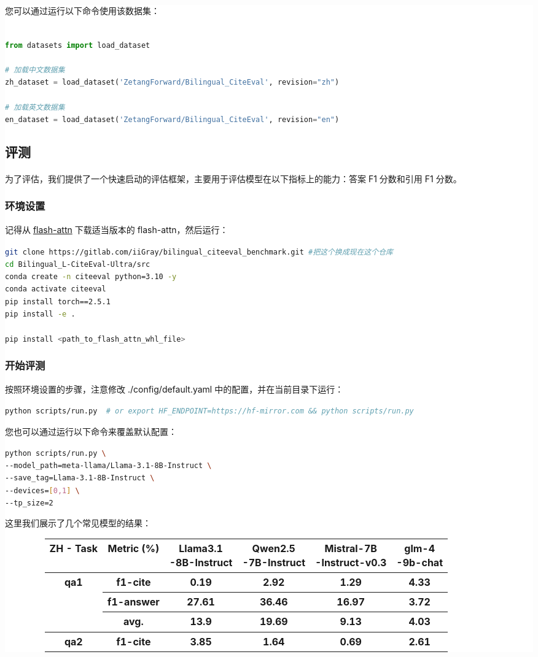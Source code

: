 您可以通过运行以下命令使用该数据集：

```python

from datasets import load_dataset

# 加载中文数据集
zh_dataset = load_dataset('ZetangForward/Bilingual_CiteEval', revision="zh")

# 加载英文数据集
en_dataset = load_dataset('ZetangForward/Bilingual_CiteEval', revision="en")


```

## 评测

为了评估，我们提供了一个快速启动的评估框架，主要用于评估模型在以下指标上的能力：答案 F1 分数和引用 F1 分数。

### 环境设置

记得从 [flash-attn](https://github.com/Dao-AILab/flash-attention/releases) 下载适当版本的 flash-attn，然后运行：

```bash
git clone https://gitlab.com/iiGray/bilingual_citeeval_benchmark.git #把这个换成现在这个仓库
cd Bilingual_L-CiteEval-Ultra/src
conda create -n citeeval python=3.10 -y
conda activate citeeval
pip install torch==2.5.1
pip install -e .

pip install <path_to_flash_attn_whl_file>
```

### 开始评测

按照环境设置的步骤，注意修改 ./config/default.yaml 中的配置，并在当前目录下运行：

```bash
python scripts/run.py  # or export HF_ENDPOINT=https://hf-mirror.com && python scripts/run.py
```

您也可以通过运行以下命令来覆盖默认配置：

```bash
python scripts/run.py \
--model_path=meta-llama/Llama-3.1-8B-Instruct \
--save_tag=Llama-3.1-8B-Instruct \
--devices=[0,1] \
--tp_size=2
```

这里我们展示了几个常见模型的结果：

<table style="font-size: 16px; margin: auto;margin: auto; width: 85%;">
  <tr>
    <th>ZH - Task</th>  <th>Metric (%)</th><th>Llama3.1<br>-8B-Instruct</th> <th>Qwen2.5<br>-7B-Instruct</th>
  <th>Mistral-7B<br>-Instruct-v0.3</th><th> glm-4<br>-9b-chat</th></tr>
<tr>
    <th rowspan = 3>qa1</th>
<th> f1-cite </th><th>0.19</th><th>2.92</th><th>1.29</th><th>4.33</th>
  </tr>
<tr> <th> f1-answer </th> <th>27.61</th><th>36.46</th><th>16.97</th><th>3.72</th></tr>
<tr> <th> avg. </th> <th>13.9</th><th>19.69</th><th>9.13</th><th>4.03</th></tr>
<tr>
    <th rowspan = 3>qa2</th>
<th> f1-cite </th><th>3.85</th><th>1.64</th><th>0.69</th><th>2.61</th>